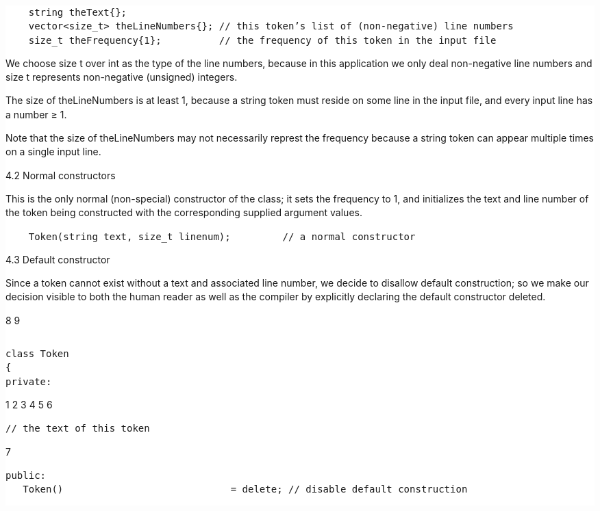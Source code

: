 <pre>    string theText{};
    vector&lt;size_t&gt; theLineNumbers{}; // this token’s list of (non-negative) line numbers
    size_t theFrequency{1};          // the frequency of this token in the input file
</pre>
We choose size t over int as the type of the line numbers, because in this application we only deal non-negative line numbers and size t represents non-negative (unsigned) integers.

The size of theLineNumbers is at least 1, because a string token must reside on some line in the input file, and every input line has a number ≥ 1.

Note that the size of theLineNumbers may not necessarily represt the frequency because a string token can appear multiple times on a single input line.

4.2 Normal constructors

This is the only normal (non-special) constructor of the class; it sets the frequency to 1, and initializes the text and line number of the token being constructed with the corresponding supplied argument values.

<pre>    Token(string text, size_t linenum);         // a normal constructor
</pre>
4.3 Default constructor

Since a token cannot exist without a text and associated line number, we decide to disallow default construction; so we make our decision visible to both the human reader as well as the compiler by explicitly declaring the default constructor deleted.

8 9

</div>
</div>
<div class="section">
<div class="layoutArea">
<div class="column">
<pre>class Token
{
private:
</pre>
</div>
</div>
</div>
<div class="layoutArea">
<div class="column">
1 2 3 4 5 6

</div>
<div class="column">
<pre>// the text of this token
</pre>
</div>
</div>
<div class="layoutArea">
<div class="column">
7

</div>
</div>
<div class="layoutArea">
<div class="column">
<pre>public:
   Token()                             = delete; // disable default construction
</pre>
</div>
</div>
<div class="layoutArea">
<div class="column">